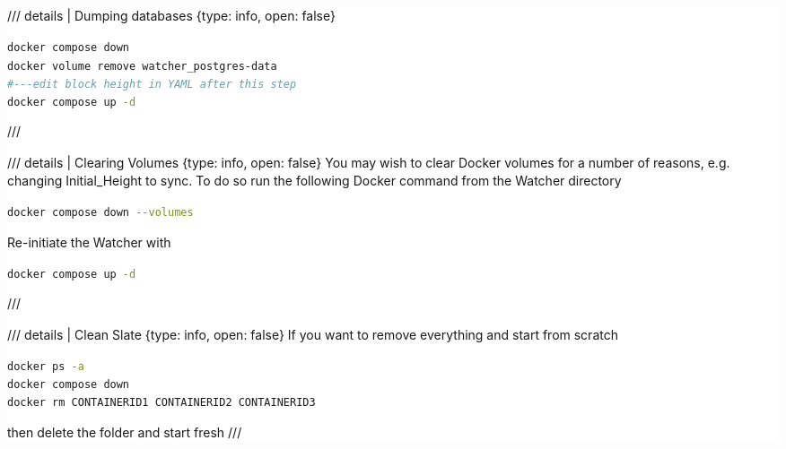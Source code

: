 /// details | Dumping databases
     {type: info, open: false}
```bash
docker compose down
docker volume remove watcher_postgres-data
#---edit block height in YAML after this step
docker compose up -d
```
///

/// details | Clearing Volumes
     {type: info, open: false}
You may wish to clear Docker volumes for a number of reasons, e.g. changing Initial_Height to sync. To do so run the following Docker command from the Watcher directory

```bash
docker compose down --volumes
```
Re-initiate the Watcher with
```bash
docker compose up -d
```
///

/// details | Clean Slate
     {type: info, open: false}
If you want to remove everything and start from scratch

```bash
docker ps -a
docker compose down
docker rm CONTAINERID1 CONTAINERID2 CONTAINERID3
```
then delete the folder and start fresh
///
